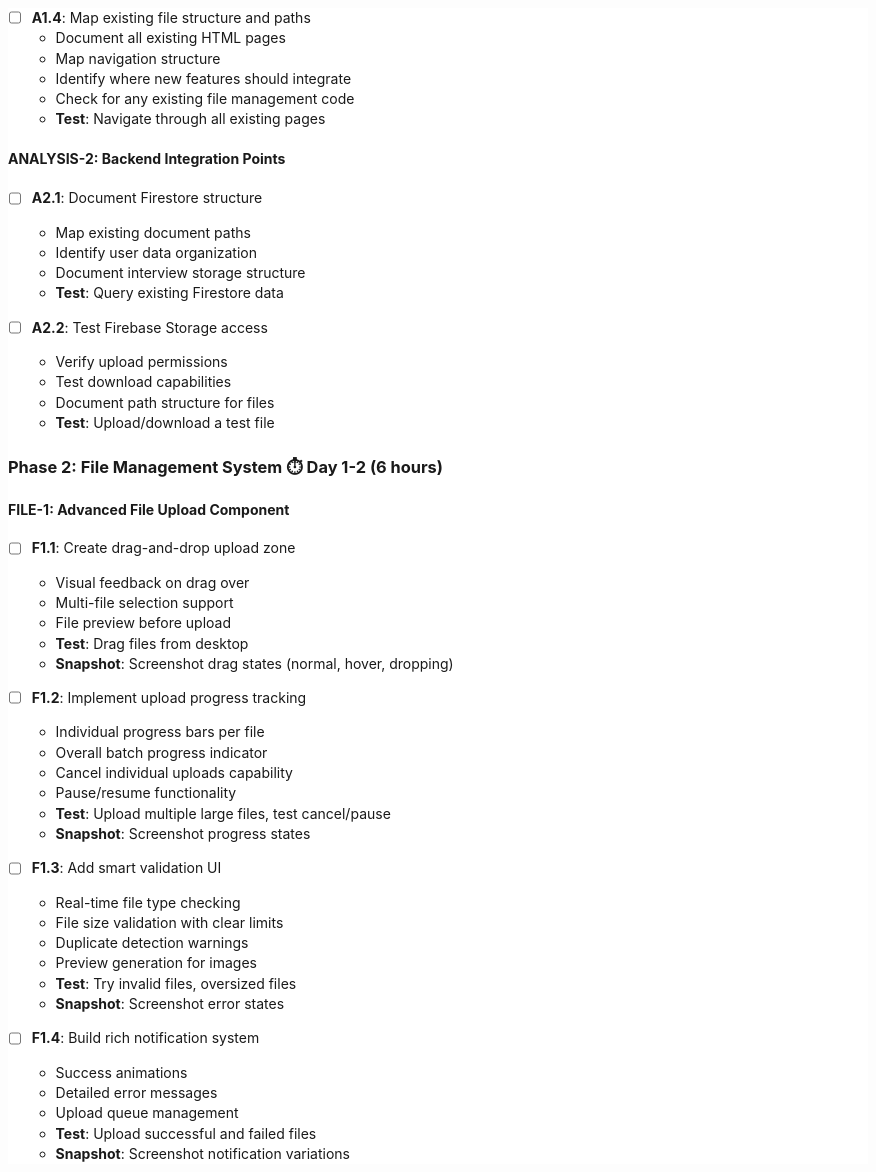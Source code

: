- [ ] **A1.4**: Map existing file structure and paths
  - Document all existing HTML pages
  - Map navigation structure
  - Identify where new features should integrate
  - Check for any existing file management code
  - **Test**: Navigate through all existing pages

#### ANALYSIS-2: Backend Integration Points
- [ ] **A2.1**: Document Firestore structure
  - Map existing document paths
  - Identify user data organization
  - Document interview storage structure
  - **Test**: Query existing Firestore data

- [ ] **A2.2**: Test Firebase Storage access
  - Verify upload permissions
  - Test download capabilities
  - Document path structure for files
  - **Test**: Upload/download a test file

### Phase 2: File Management System ⏱️ Day 1-2 (6 hours)

#### FILE-1: Advanced File Upload Component
- [ ] **F1.1**: Create drag-and-drop upload zone
  - Visual feedback on drag over
  - Multi-file selection support
  - File preview before upload
  - **Test**: Drag files from desktop
  - **Snapshot**: Screenshot drag states (normal, hover, dropping)

- [ ] **F1.2**: Implement upload progress tracking
  - Individual progress bars per file
  - Overall batch progress indicator
  - Cancel individual uploads capability
  - Pause/resume functionality
  - **Test**: Upload multiple large files, test cancel/pause
  - **Snapshot**: Screenshot progress states

- [ ] **F1.3**: Add smart validation UI
  - Real-time file type checking
  - File size validation with clear limits
  - Duplicate detection warnings
  - Preview generation for images
  - **Test**: Try invalid files, oversized files
  - **Snapshot**: Screenshot error states

- [ ] **F1.4**: Build rich notification system
  - Success animations
  - Detailed error messages
  - Upload queue management
  - **Test**: Upload successful and failed files
  - **Snapshot**: Screenshot notification variations
